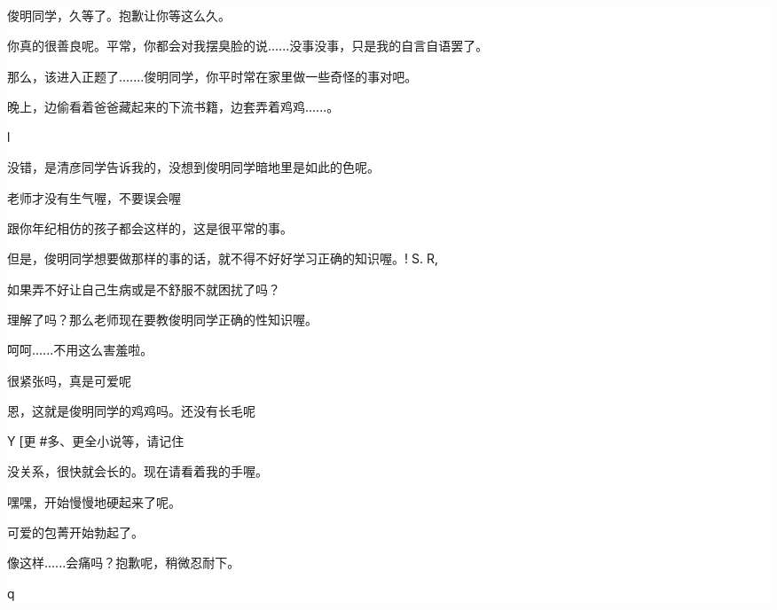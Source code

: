 

俊明同学，久等了。抱歉让你等这么久。



你真的很善良呢。平常，你都会对我摆臭脸的说......没事没事，只是我的自言自语罢了。



那么，该进入正题了.......俊明同学，你平时常在家里做一些奇怪的事对吧。



晚上，边偷看着爸爸藏起来的下流书籍，边套弄着鸡鸡......。

l



没错，是清彦同学告诉我的，没想到俊明同学暗地里是如此的色呢。



老师才没有生气喔，不要误会喔



跟你年纪相仿的孩子都会这样的，这是很平常的事。



但是，俊明同学想要做那样的事的话，就不得不好好学习正确的知识喔。! S. R,



如果弄不好让自己生病或是不舒服不就困扰了吗？



理解了吗？那么老师现在要教俊明同学正确的性知识喔。



呵呵......不用这么害羞啦。



很紧张吗，真是可爱呢



恩，这就是俊明同学的鸡鸡吗。还没有长毛呢

Y [更 #多、更全小说等，请记住



没关系，很快就会长的。现在请看着我的手喔。



嘿嘿，开始慢慢地硬起来了呢。



可爱的包菁开始勃起了。



像这样......会痛吗？抱歉呢，稍微忍耐下。

q


